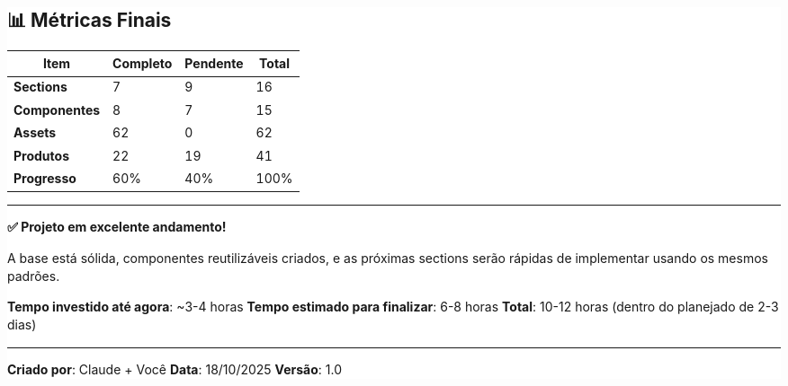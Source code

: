 
## 📊 Métricas Finais

| Item | Completo | Pendente | Total |
|------|----------|----------|-------|
| **Sections** | 7 | 9 | 16 |
| **Componentes** | 8 | 7 | 15 |
| **Assets** | 62 | 0 | 62 |
| **Produtos** | 22 | 19 | 41 |
| **Progresso** | 60% | 40% | 100% |

---

**✅ Projeto em excelente andamento!**

A base está sólida, componentes reutilizáveis criados, e as próximas sections serão rápidas de implementar usando os mesmos padrões.

**Tempo investido até agora**: ~3-4 horas
**Tempo estimado para finalizar**: 6-8 horas
**Total**: 10-12 horas (dentro do planejado de 2-3 dias)

---

**Criado por**: Claude + Você
**Data**: 18/10/2025
**Versão**: 1.0
